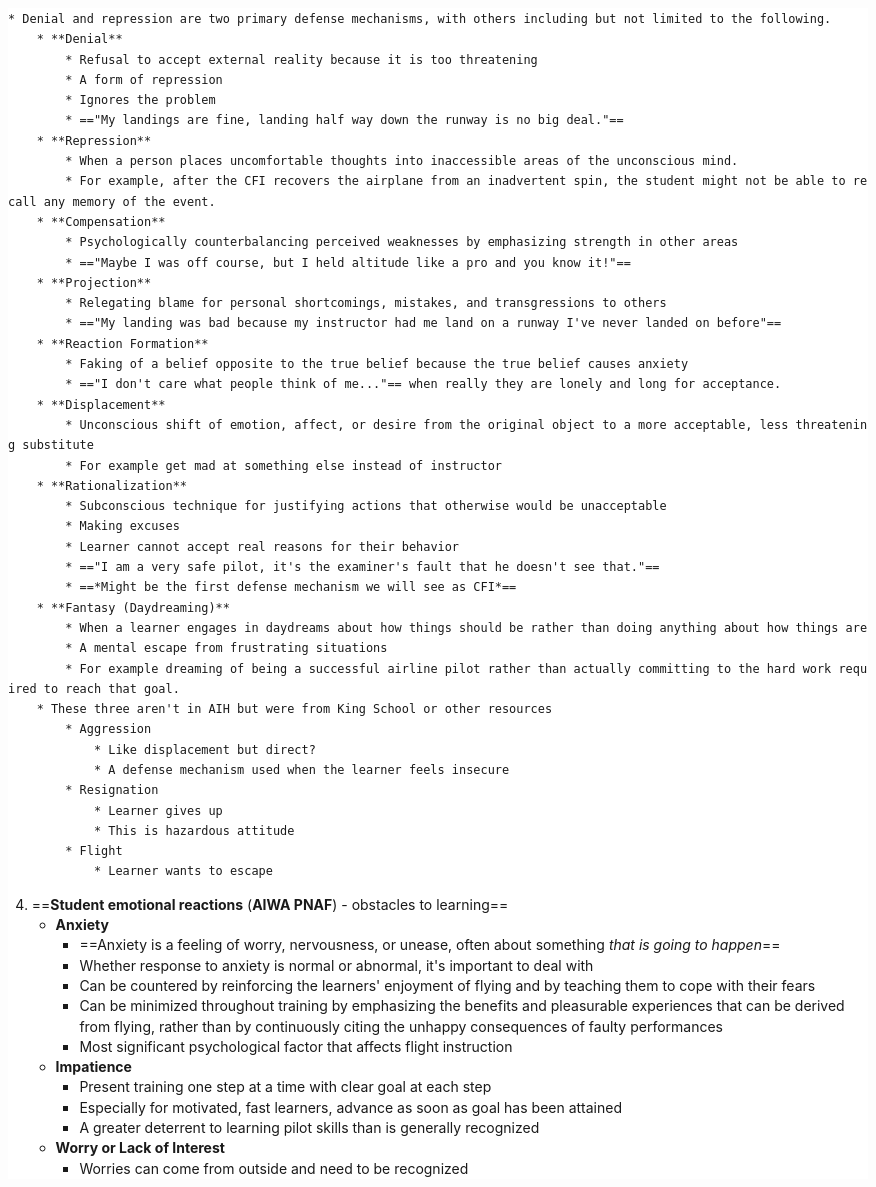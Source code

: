     * Denial and repression are two primary defense mechanisms, with others including but not limited to the following.
        * **Denial**
            * Refusal to accept external reality because it is too threatening
            * A form of repression
            * Ignores the problem
            * =="My landings are fine, landing half way down the runway is no big deal."==
        * **Repression**
            * When a person places uncomfortable thoughts into inaccessible areas of the unconscious mind.
            * For example, after the CFI recovers the airplane from an inadvertent spin, the student might not be able to recall any memory of the event.
        * **Compensation**
            * Psychologically counterbalancing perceived weaknesses by emphasizing strength in other areas
            * =="Maybe I was off course, but I held altitude like a pro and you know it!"==
        * **Projection**
            * Relegating blame for personal shortcomings, mistakes, and transgressions to others
            * =="My landing was bad because my instructor had me land on a runway I've never landed on before"==
        * **Reaction Formation**
            * Faking of a belief opposite to the true belief because the true belief causes anxiety
            * =="I don't care what people think of me..."== when really they are lonely and long for acceptance.
        * **Displacement**
            * Unconscious shift of emotion, affect, or desire from the original object to a more acceptable, less threatening substitute
            * For example get mad at something else instead of instructor
        * **Rationalization**
            * Subconscious technique for justifying actions that otherwise would be unacceptable
            * Making excuses
            * Learner cannot accept real reasons for their behavior
            * =="I am a very safe pilot, it's the examiner's fault that he doesn't see that."==
            * ==*Might be the first defense mechanism we will see as CFI*==
        * **Fantasy (Daydreaming)**
            * When a learner engages in daydreams about how things should be rather than doing anything about how things are
            * A mental escape from frustrating situations
            * For example dreaming of being a successful airline pilot rather than actually committing to the hard work required to reach that goal.
        * These three aren't in AIH but were from King School or other resources
            * Aggression
                * Like displacement but direct?
                * A defense mechanism used when the learner feels insecure
            * Resignation
                * Learner gives up
                * This is hazardous attitude
            * Flight
                * Learner wants to escape
4. ==**Student emotional reactions** (**AIWA PNAF**) - obstacles to learning==
    * **Anxiety**
        * ==Anxiety is a feeling of worry, nervousness, or unease, often about something *that is going to happen*==
        * Whether response to anxiety is normal or abnormal, it's important to deal with
        * Can be countered by reinforcing the learners' enjoyment of flying and by teaching them to cope with their fears
        * Can be minimized throughout training by emphasizing the benefits and pleasurable experiences that can be derived from flying, rather than by continuously citing the unhappy consequences of faulty performances
        * Most significant psychological factor that affects flight instruction
    * **Impatience**
        * Present training one step at a time with clear goal at each step
        * Especially for motivated, fast learners, advance as soon as goal has been attained
        * A greater deterrent to learning pilot skills than is generally recognized
    * **Worry or Lack of Interest**
        * Worries can come from outside and need to be recognized